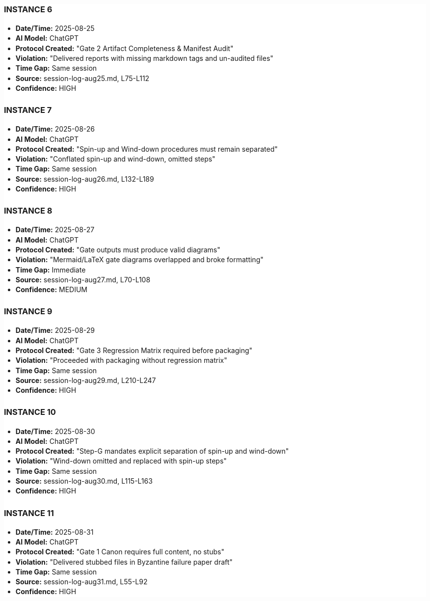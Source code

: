 ### INSTANCE 6
- **Date/Time:** 2025-08-25  
- **AI Model:** ChatGPT  
- **Protocol Created:** "Gate 2 Artifact Completeness & Manifest Audit"  
- **Violation:** "Delivered reports with missing markdown tags and un-audited files"  
- **Time Gap:** Same session  
- **Source:** session-log-aug25.md, L75-L112  
- **Confidence:** HIGH  

### INSTANCE 7
- **Date/Time:** 2025-08-26  
- **AI Model:** ChatGPT  
- **Protocol Created:** "Spin-up and Wind-down procedures must remain separated"  
- **Violation:** "Conflated spin-up and wind-down, omitted steps"  
- **Time Gap:** Same session  
- **Source:** session-log-aug26.md, L132-L189  
- **Confidence:** HIGH  

### INSTANCE 8
- **Date/Time:** 2025-08-27  
- **AI Model:** ChatGPT  
- **Protocol Created:** "Gate outputs must produce valid diagrams"  
- **Violation:** "Mermaid/LaTeX gate diagrams overlapped and broke formatting"  
- **Time Gap:** Immediate  
- **Source:** session-log-aug27.md, L70-L108  
- **Confidence:** MEDIUM  

### INSTANCE 9
- **Date/Time:** 2025-08-29  
- **AI Model:** ChatGPT  
- **Protocol Created:** "Gate 3 Regression Matrix required before packaging"  
- **Violation:** "Proceeded with packaging without regression matrix"  
- **Time Gap:** Same session  
- **Source:** session-log-aug29.md, L210-L247  
- **Confidence:** HIGH  

### INSTANCE 10
- **Date/Time:** 2025-08-30  
- **AI Model:** ChatGPT  
- **Protocol Created:** "Step-G mandates explicit separation of spin-up and wind-down"  
- **Violation:** "Wind-down omitted and replaced with spin-up steps"  
- **Time Gap:** Same session  
- **Source:** session-log-aug30.md, L115-L163  
- **Confidence:** HIGH  

### INSTANCE 11
- **Date/Time:** 2025-08-31  
- **AI Model:** ChatGPT  
- **Protocol Created:** "Gate 1 Canon requires full content, no stubs"  
- **Violation:** "Delivered stubbed files in Byzantine failure paper draft"  
- **Time Gap:** Same session  
- **Source:** session-log-aug31.md, L55-L92  
- **Confidence:** HIGH  
